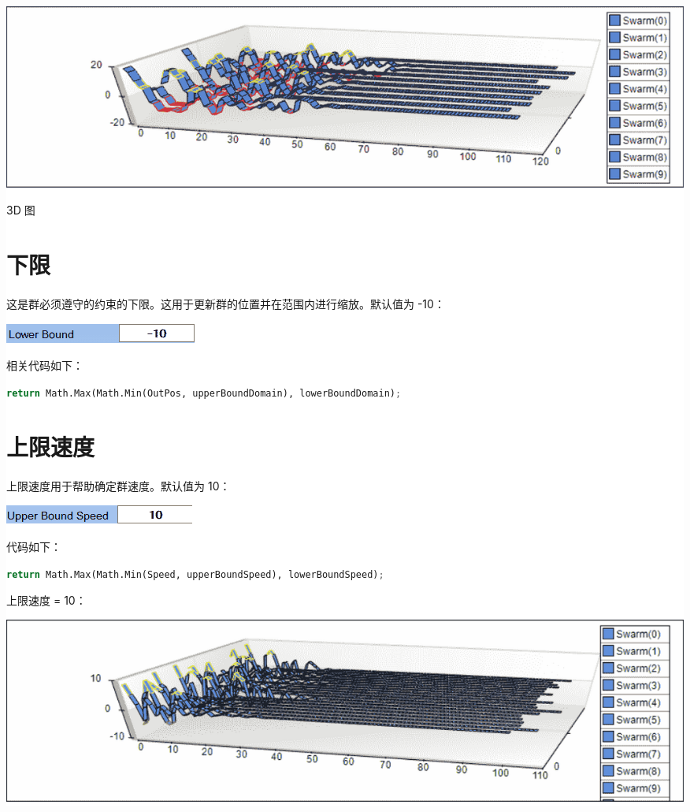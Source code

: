 ![图片](img/7fcfbe87-aa33-4e04-bb23-758c9fa223ab.png)

3D 图

# 下限

这是群必须遵守的约束的下限。这用于更新群的位置并在范围内进行缩放。默认值为 -10：

![图片](img/d2f0b983-fc5b-4387-a0df-9529b159dc31.png)

相关代码如下：

```py
return Math.Max(Math.Min(OutPos, upperBoundDomain), lowerBoundDomain);
```

# 上限速度

上限速度用于帮助确定群速度。默认值为 10：

![图片](img/058bc8d8-438a-45ab-9f2d-7439095fb534.png)

代码如下：

```py
return Math.Max(Math.Min(Speed, upperBoundSpeed), lowerBoundSpeed);
```

上限速度 = 10：

![图片](img/08b29e94-bcfe-4f19-9c37-9048bc5c35ec.png)
